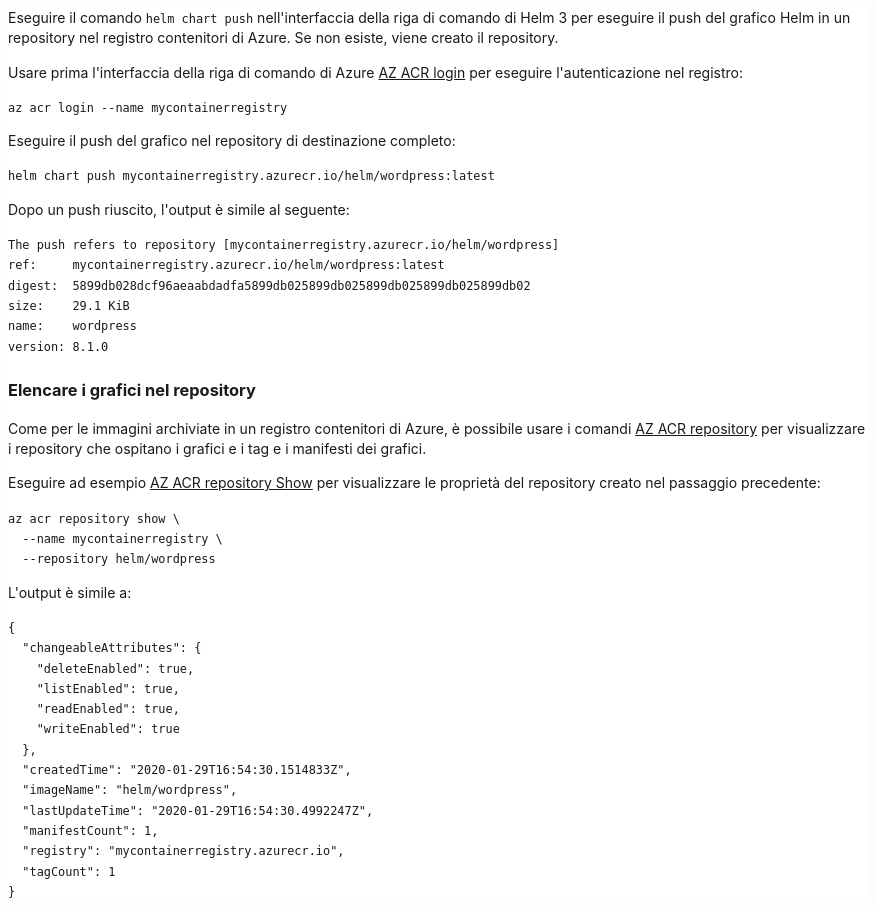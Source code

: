 Eseguire il comando `helm chart push` nell'interfaccia della riga di comando di Helm 3 per eseguire il push del grafico Helm in un repository nel registro contenitori di Azure. Se non esiste, viene creato il repository.

Usare prima l'interfaccia della riga di comando di Azure [AZ ACR login][az-acr-login] per eseguire l'autenticazione nel registro:

```azurecli
az acr login --name mycontainerregistry
```

Eseguire il push del grafico nel repository di destinazione completo:

```console
helm chart push mycontainerregistry.azurecr.io/helm/wordpress:latest
```

Dopo un push riuscito, l'output è simile al seguente:

```output
The push refers to repository [mycontainerregistry.azurecr.io/helm/wordpress]
ref:     mycontainerregistry.azurecr.io/helm/wordpress:latest
digest:  5899db028dcf96aeaabdadfa5899db025899db025899db025899db025899db02
size:    29.1 KiB
name:    wordpress
version: 8.1.0
```

### <a name="list-charts-in-the-repository"></a>Elencare i grafici nel repository

Come per le immagini archiviate in un registro contenitori di Azure, è possibile usare i comandi [AZ ACR repository][az-acr-repository] per visualizzare i repository che ospitano i grafici e i tag e i manifesti dei grafici. 

Eseguire ad esempio [AZ ACR repository Show][az-acr-repository-show] per visualizzare le proprietà del repository creato nel passaggio precedente:

```azurecli
az acr repository show \
  --name mycontainerregistry \
  --repository helm/wordpress
```

L'output è simile a:

```output
{
  "changeableAttributes": {
    "deleteEnabled": true,
    "listEnabled": true,
    "readEnabled": true,
    "writeEnabled": true
  },
  "createdTime": "2020-01-29T16:54:30.1514833Z",
  "imageName": "helm/wordpress",
  "lastUpdateTime": "2020-01-29T16:54:30.4992247Z",
  "manifestCount": 1,
  "registry": "mycontainerregistry.azurecr.io",
  "tagCount": 1
}
```


[helm]: https://helm.sh/
[helm-install]: https://helm.sh/docs/intro/install/
[helm-install-v2]: https://v2.helm.sh/docs/using_helm/#installing-helm
[develop-helm-charts]: https://helm.sh/docs/chart_template_guide/
[semver2]: https://semver.org/
[terms-of-use]: https://azure.microsoft.com/support/legal/preview-supplemental-terms/
[azure-cli-install]: /cli/azure/install-azure-cli
[aks-quickstart]: ../aks/kubernetes-walkthrough.md
[acr-bestpractices]: container-registry-best-practices.md
[az-configure]: /cli/azure/reference-index#az-configure
[az-acr-login]: /cli/azure/acr#az-acr-login
[az-acr-helm]: /cli/azure/acr/helm
[az-acr-repository]: /cli/azure/acr/repository
[az-acr-repository-show]: /cli/azure/acr/repository#az-acr-repository-show
[az-acr-repository-delete]: /cli/azure/acr/repository#az-acr-repository-delete
[az-acr-repository-show-tags]: /cli/azure/acr/repository#az-acr-repository-show-tags
[az-acr-repository-show-manifests]: /cli/azure/acr/repository#az-acr-repository-show-manifests
[az-acr-helm-repo-add]: /cli/azure/acr/helm/repo#az-acr-helm-repo-add
[az-acr-helm-push]: /cli/azure/acr/helm#az-acr-helm-push
[az-acr-helm-list]: /cli/azure/acr/helm#az-acr-helm-list
[az-acr-helm-show]: /cli/azure/acr/helm#az-acr-helm-show
[az-acr-helm-delete]: /cli/azure/acr/helm#az-acr-helm-delete
[acr-tasks]: container-registry-tasks-overview.md